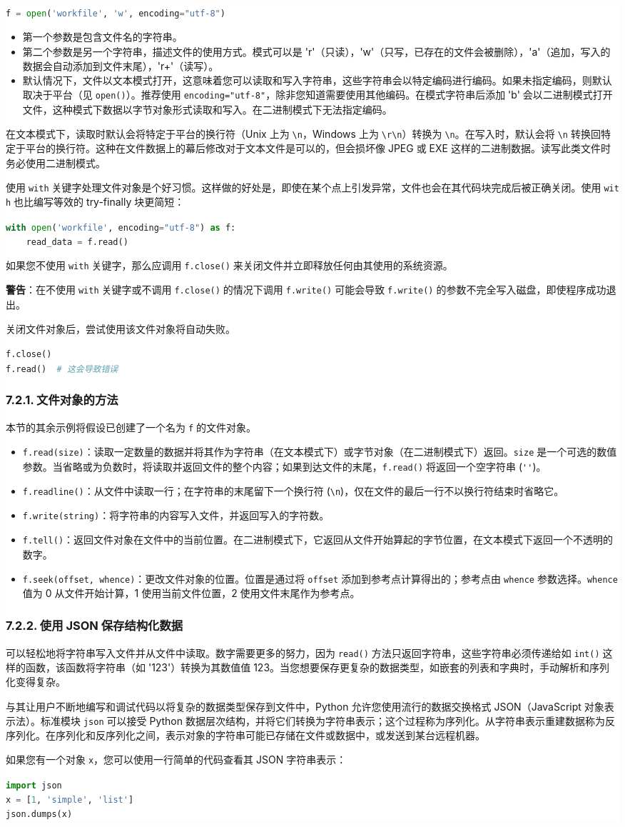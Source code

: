 ```python
f = open('workfile', 'w', encoding="utf-8")
```

- 第一个参数是包含文件名的字符串。
- 第二个参数是另一个字符串，描述文件的使用方式。模式可以是 'r'（只读），'w'（只写，已存在的文件会被删除），'a'（追加，写入的数据会自动添加到文件末尾），'r+'（读写）。
- 默认情况下，文件以文本模式打开，这意味着您可以读取和写入字符串，这些字符串会以特定编码进行编码。如果未指定编码，则默认取决于平台（见 `open()`）。推荐使用 `encoding="utf-8"`，除非您知道需要使用其他编码。在模式字符串后添加 'b' 会以二进制模式打开文件，这种模式下数据以字节对象形式读取和写入。在二进制模式下无法指定编码。

在文本模式下，读取时默认会将特定于平台的换行符（Unix 上为 `\n`，Windows 上为 `\r\n`）转换为 `\n`。在写入时，默认会将 `\n` 转换回特定于平台的换行符。这种在文件数据上的幕后修改对于文本文件是可以的，但会损坏像 JPEG 或 EXE 这样的二进制数据。读写此类文件时务必使用二进制模式。

使用 `with` 关键字处理文件对象是个好习惯。这样做的好处是，即使在某个点上引发异常，文件也会在其代码块完成后被正确关闭。使用 `with` 也比编写等效的 try-finally 块更简短：

```python
with open('workfile', encoding="utf-8") as f:
    read_data = f.read()
```

如果您不使用 `with` 关键字，那么应调用 `f.close()` 来关闭文件并立即释放任何由其使用的系统资源。

**警告**：在不使用 `with` 关键字或不调用 `f.close()` 的情况下调用 `f.write()` 可能会导致 `f.write()` 的参数不完全写入磁盘，即使程序成功退出。

关闭文件对象后，尝试使用该文件对象将自动失败。

```python
f.close()
f.read()  # 这会导致错误
```

### 7.2.1. 文件对象的方法

本节的其余示例将假设已创建了一个名为 `f` 的文件对象。

- `f.read(size)`：读取一定数量的数据并将其作为字符串（在文本模式下）或字节对象（在二进制模式下）返回。`size` 是一个可选的数值参数。当省略或为负数时，将读取并返回文件的整个内容；如果到达文件的末尾，`f.read()` 将返回一个空字符串 (`''`)。
  
- `f.readline()`：从文件中读取一行；在字符串的末尾留下一个换行符 (`\n`)，仅在文件的最后一行不以换行符结束时省略它。

- `f.write(string)`：将字符串的内容写入文件，并返回写入的字符数。

- `f.tell()`：返回文件对象在文件中的当前位置。在二进制模式下，它返回从文件开始算起的字节位置，在文本模式下返回一个不透明的数字。

- `f.seek(offset, whence)`：更改文件对象的位置。位置是通过将 `offset` 添加到参考点计算得出的；参考点由 `whence` 参数选择。`whence` 值为 0 从文件开始计算，1 使用当前文件位置，2 使用文件末尾作为参考点。

### 7.2.2. 使用 JSON 保存结构化数据

可以轻松地将字符串写入文件并从文件中读取。数字需要更多的努力，因为 `read()` 方法只返回字符串，这些字符串必须传递给如 `int()` 这样的函数，该函数将字符串（如 '123'）转换为其数值值 123。当您想要保存更复杂的数据类型，如嵌套的列表和字典时，手动解析和序列化变得复杂。

与其让用户不断地编写和调试代码以将复杂的数据类型保存到文件中，Python 允许您使用流行的数据交换格式 JSON（JavaScript 对象表示法）。标准模块 `json` 可以接受 Python 数据层次结构，并将它们转换为字符串表示；这个过程称为序列化。从字符串表示重建数据称为反序列化。在序列化和反序列化之间，表示对象的字符串可能已存储在文件或数据中，或发送到某台远程机器。

如果您有一个对象 `x`，您可以使用一行简单的代码查看其 JSON 字符串表示：

```python
import json
x = [1, 'simple', 'list']
json.dumps(x)
```
